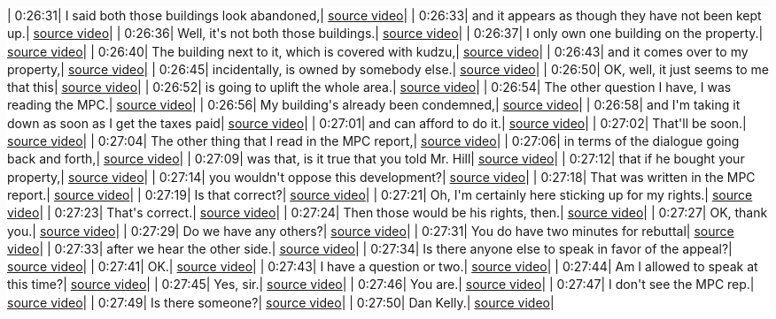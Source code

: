 | 0:26:31| I said both those buildings look abandoned,| [source video](https://archive.org/details/CityCouncil170117?start=1591)|
| 0:26:33| and it appears as though they have not been kept up.| [source video](https://archive.org/details/CityCouncil170117?start=1593)|
| 0:26:36| Well, it's not both those buildings.| [source video](https://archive.org/details/CityCouncil170117?start=1596)|
| 0:26:37| I only own one building on the property.| [source video](https://archive.org/details/CityCouncil170117?start=1597)|
| 0:26:40| The building next to it, which is covered with kudzu,| [source video](https://archive.org/details/CityCouncil170117?start=1600)|
| 0:26:43| and it comes over to my property,| [source video](https://archive.org/details/CityCouncil170117?start=1603)|
| 0:26:45| incidentally, is owned by somebody else.| [source video](https://archive.org/details/CityCouncil170117?start=1605)|
| 0:26:50| OK, well, it just seems to me that this| [source video](https://archive.org/details/CityCouncil170117?start=1610)|
| 0:26:52| is going to uplift the whole area.| [source video](https://archive.org/details/CityCouncil170117?start=1612)|
| 0:26:54| The other question I have, I was reading the MPC.| [source video](https://archive.org/details/CityCouncil170117?start=1614)|
| 0:26:56| My building's already been condemned,| [source video](https://archive.org/details/CityCouncil170117?start=1616)|
| 0:26:58| and I'm taking it down as soon as I get the taxes paid| [source video](https://archive.org/details/CityCouncil170117?start=1618)|
| 0:27:01| and can afford to do it.| [source video](https://archive.org/details/CityCouncil170117?start=1621)|
| 0:27:02| That'll be soon.| [source video](https://archive.org/details/CityCouncil170117?start=1622)|
| 0:27:04| The other thing that I read in the MPC report,| [source video](https://archive.org/details/CityCouncil170117?start=1624)|
| 0:27:06| in terms of the dialogue going back and forth,| [source video](https://archive.org/details/CityCouncil170117?start=1626)|
| 0:27:09| was that, is it true that you told Mr. Hill| [source video](https://archive.org/details/CityCouncil170117?start=1629)|
| 0:27:12| that if he bought your property,| [source video](https://archive.org/details/CityCouncil170117?start=1632)|
| 0:27:14| you wouldn't oppose this development?| [source video](https://archive.org/details/CityCouncil170117?start=1634)|
| 0:27:18| That was written in the MPC report.| [source video](https://archive.org/details/CityCouncil170117?start=1638)|
| 0:27:19| Is that correct?| [source video](https://archive.org/details/CityCouncil170117?start=1639)|
| 0:27:21| Oh, I'm certainly here sticking up for my rights.| [source video](https://archive.org/details/CityCouncil170117?start=1641)|
| 0:27:23| That's correct.| [source video](https://archive.org/details/CityCouncil170117?start=1643)|
| 0:27:24| Then those would be his rights, then.| [source video](https://archive.org/details/CityCouncil170117?start=1644)|
| 0:27:27| OK, thank you.| [source video](https://archive.org/details/CityCouncil170117?start=1647)|
| 0:27:29| Do we have any others?| [source video](https://archive.org/details/CityCouncil170117?start=1649)|
| 0:27:31| You do have two minutes for rebuttal| [source video](https://archive.org/details/CityCouncil170117?start=1651)|
| 0:27:33| after we hear the other side.| [source video](https://archive.org/details/CityCouncil170117?start=1653)|
| 0:27:34| Is there anyone else to speak in favor of the appeal?| [source video](https://archive.org/details/CityCouncil170117?start=1654)|
| 0:27:41| OK.| [source video](https://archive.org/details/CityCouncil170117?start=1661)|
| 0:27:43| I have a question or two.| [source video](https://archive.org/details/CityCouncil170117?start=1663)|
| 0:27:44| Am I allowed to speak at this time?| [source video](https://archive.org/details/CityCouncil170117?start=1664)|
| 0:27:45| Yes, sir.| [source video](https://archive.org/details/CityCouncil170117?start=1665)|
| 0:27:46| You are.| [source video](https://archive.org/details/CityCouncil170117?start=1666)|
| 0:27:47| I don't see the MPC rep.| [source video](https://archive.org/details/CityCouncil170117?start=1667)|
| 0:27:49| Is there someone?| [source video](https://archive.org/details/CityCouncil170117?start=1669)|
| 0:27:50| Dan Kelly.| [source video](https://archive.org/details/CityCouncil170117?start=1670)|